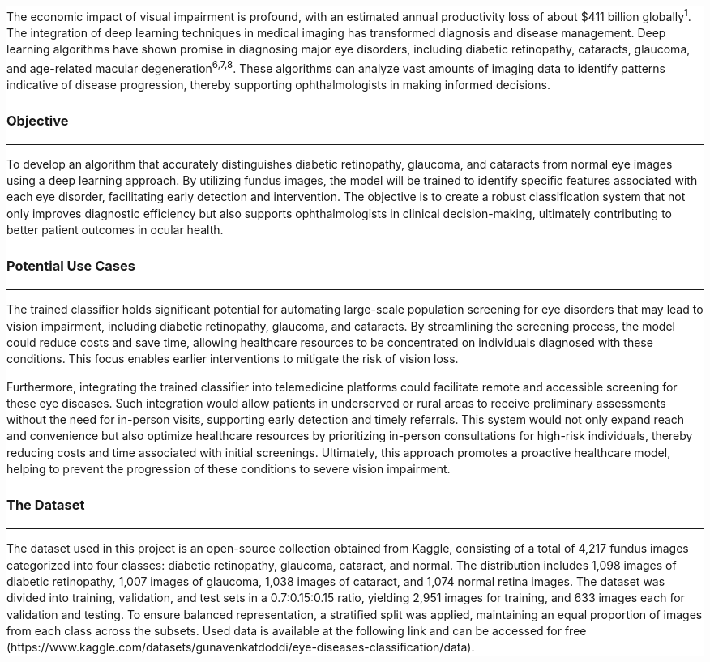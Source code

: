   The economic impact of visual impairment is profound, with an estimated annual productivity loss of about $411 billion globally<sup>1</sup>. 
  The integration of deep learning techniques in medical imaging has transformed diagnosis and disease management. 
  Deep learning algorithms have shown promise in diagnosing major eye disorders, including diabetic retinopathy, cataracts, glaucoma, and age-related macular degeneration<sup>6,7,8</sup>. 
  These algorithms can analyze vast amounts of imaging data to identify patterns indicative of disease progression, thereby supporting ophthalmologists in making informed decisions.
</p>

### Objective
---

<p>
  To develop an algorithm that accurately distinguishes diabetic retinopathy, glaucoma, and cataracts from normal eye images using a deep learning approach. 
  By utilizing fundus images, the model will be trained to identify specific features associated with each eye disorder, facilitating early detection and intervention. 
  The objective is to create a robust classification system that not only improves diagnostic efficiency but also supports ophthalmologists in clinical decision-making, ultimately contributing to better patient outcomes in ocular health.
</p>

### Potential Use Cases
---

<p>
  The trained classifier holds significant potential for automating large-scale population screening for eye disorders that may lead to vision impairment, including diabetic retinopathy, glaucoma, and cataracts. 
  By streamlining the screening process, the model could reduce costs and save time, allowing healthcare resources to be concentrated on individuals diagnosed with these conditions. 
  This focus enables earlier interventions to mitigate the risk of vision loss. 
  
  Furthermore, integrating the trained classifier into telemedicine platforms could facilitate remote and accessible screening for these eye diseases. 
  Such integration would allow patients in underserved or rural areas to receive preliminary assessments without the need for in-person visits, supporting early detection and timely referrals. 
  This system would not only expand reach and convenience but also optimize healthcare resources by prioritizing in-person consultations for high-risk individuals, thereby reducing costs and time associated with initial screenings. 
  Ultimately, this approach promotes a proactive healthcare model, helping to prevent the progression of these conditions to severe vision impairment.
</p>

### The Dataset
---

<p>
  The dataset used in this project is an open-source collection obtained from Kaggle, consisting of a total of 4,217 fundus images categorized into four classes: diabetic retinopathy, glaucoma, cataract, and normal. 
  The distribution includes 1,098 images of diabetic retinopathy, 1,007 images of glaucoma, 1,038 images of cataract, and 1,074 normal retina images. 
  The dataset was divided into training, validation, and test sets in a 0.7:0.15:0.15 ratio, yielding 2,951 images for training, and 633 images each for validation and testing. 
  To ensure balanced representation, a stratified split was applied, maintaining an equal proportion of images from each class across the subsets. 
  Used data is available at the following link and can be accessed for free (https://www.kaggle.com/datasets/gunavenkatdoddi/eye-diseases-classification/data).
